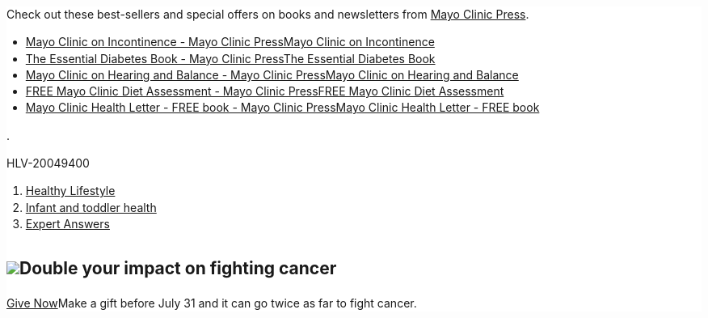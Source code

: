 
Check out these best\-sellers and special offers on books and newsletters from [Mayo Clinic Press](https://mcpress.mayoclinic.org/?utm_source=MC-DotOrg-Text&utm_medium=Link&utm_campaign=MC-Press&utm_content=MCPRESS).


* [Mayo Clinic on Incontinence \- Mayo Clinic PressMayo Clinic on Incontinence](https://order.store.mayoclinic.com/flex/mmv/incon01/?altkey=INMCPRC&utm_source=MC-DotOrg-Text&utm_medium=Link&utm_campaign=Incontinence-Book&utm_content=INC)
* [The Essential Diabetes Book \- Mayo Clinic PressThe Essential Diabetes Book](https://order.store.mayoclinic.com/flex/mmv/ESDIAB1/?altkey=ESMCPRC&utm_source=MC-DotOrg-Text&utm_medium=Link&utm_campaign=Diabetes-Book&utm_content=EDIAB)
* [Mayo Clinic on Hearing and Balance \- Mayo Clinic PressMayo Clinic on Hearing and Balance](https://order.store.mayoclinic.com/flex/mmv/HRBAL02/?altkey=HRMCPRC&utm_source=MC-DotOrg-Text&utm_medium=Link&utm_campaign=Hearing-Book&utm_content=HEAR)
* [FREE Mayo Clinic Diet Assessment \- Mayo Clinic PressFREE Mayo Clinic Diet Assessment](https://diet.mayoclinic.org/us/diet-assessment/diet-assessment/?profile=true&promo=65-qtr&utm_source=Mayo&utm_medium=Display&utm_campaign=text_link)
* [Mayo Clinic Health Letter \- FREE book \- Mayo Clinic PressMayo Clinic Health Letter \- FREE book](https://order.store.mayoclinic.com/hl/HLFREEB?utm_source=MC-DotOrg-Text&utm_medium=Link&utm_campaign=HealthLetter-Digital&utm_content=HL_FREEBOOK)






















 .

 


HLV\-20049400
1. [Healthy Lifestyle](/healthy-lifestyle)
2. [Infant and toddler health](/healthy-lifestyle/infant-and-toddler-health/basics/infant-and-toddler-health/hlv-20049400)
3. [Expert Answers](/healthy-lifestyle/infant-and-toddler-health/expert-answers/hlv-20049400)







![](https://assets.mayoclinic.org/content/dam/media/global/images/2024/04/12/cancer-ribbon.svg)Double your impact on fighting cancer
-------------------------------------

 [Give Now](https://philanthropy.mayoclinic.org/page.aspx?pid=1830&sourcecode=24R071WC1MWV90Z24B&utm_source=devorgtilead&utm_medium=devweb&utm_campaign=devsummerdigitalonly)Make a gift before July 31 and it can go twice as far to fight cancer.
